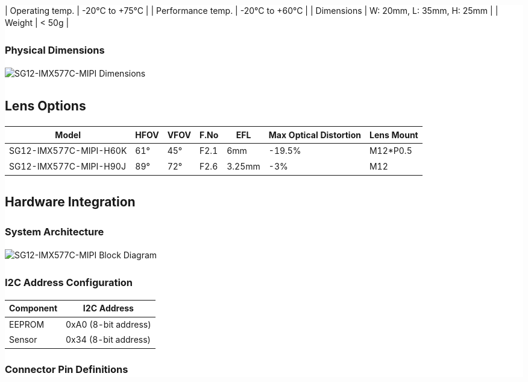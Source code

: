 | Operating temp.   | -20°C to +75°C             |
| Performance temp. | -20°C to +60°C             |
| Dimensions        | W: 20mm, L: 35mm, H: 25mm  |
| Weight            | < 50g                      |

### Physical Dimensions

<div style={{textAlign: 'center'}}>
    <img src="https://raw.githubusercontent.com/1214658495/myWikiFiles/main/Camera/mipi_csi_camera/SG12-IMX577C-MIPI/SG12-IMX577C-MIPI_Dimensions.png" alt="SG12-IMX577C-MIPI Dimensions" 
    style={{maxWidth: '90%', height:'auto'}} />
</div>

## Lens Options

<div style={{display: 'flex', justifyContent: 'center'}}>

| Model                   | HFOV | VFOV | F.No | EFL     | Max Optical Distortion | Lens Mount |
|-------------------------|------|------|------|---------|------------------------|------------|
| SG12-IMX577C-MIPI-H60K  | 61°  | 45°  | F2.1 | 6mm     | -19.5%                 | M12*P0.5   |
| SG12-IMX577C-MIPI-H90J  | 89°  | 72°  | F2.6 | 3.25mm  | -3%                    | M12        |

</div>

## Hardware Integration

### System Architecture

<div style={{textAlign: 'center'}}>
    <img src="https://raw.githubusercontent.com/1214658495/myWikiFiles/main/Camera/mipi_csi_camera/SG12-IMX577C-MIPI/SG12-IMX577C-MIPI_Block_Diagram.png" alt="SG12-IMX577C-MIPI Block Diagram" 
    style={{maxWidth: '100%', height:'auto'}} />
</div>

### I2C Address Configuration

<div style={{display: 'flex', justifyContent: 'center'}}>

| Component | I2C Address |
|-----------|-------------|
| EEPROM    | 0xA0 (8-bit address) |
| Sensor    | 0x34 (8-bit address) |

</div>

### Connector Pin Definitions

<div style={{display: 'flex', justifyContent: 'center'}}>
